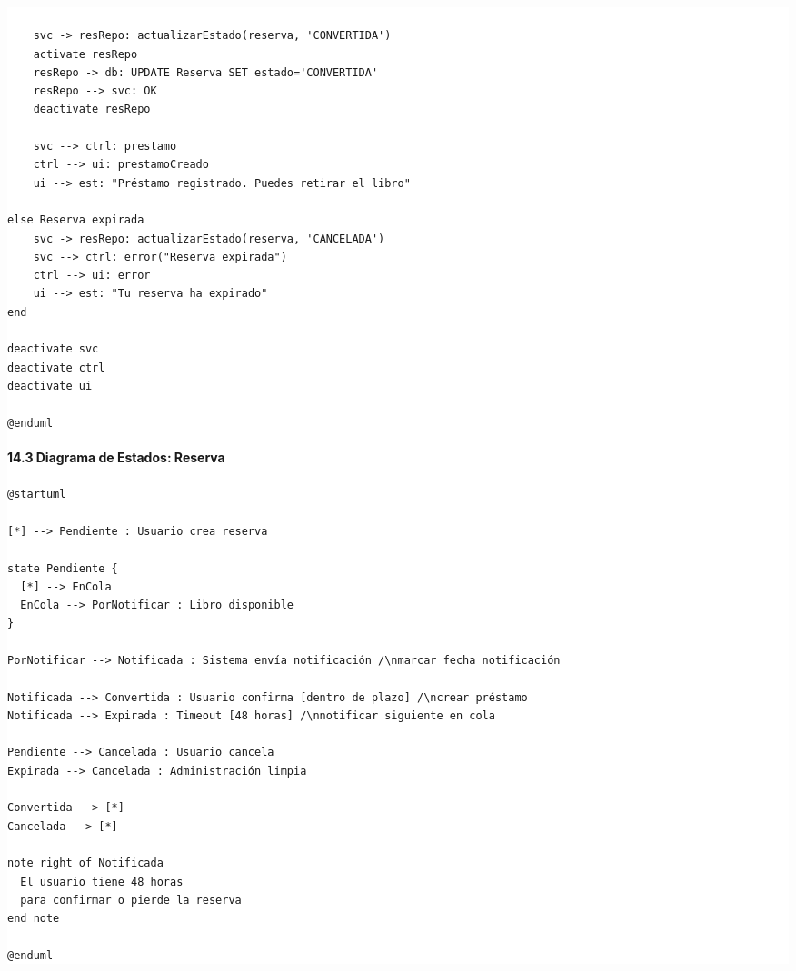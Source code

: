 ```plantuml
    
    svc -> resRepo: actualizarEstado(reserva, 'CONVERTIDA')
    activate resRepo
    resRepo -> db: UPDATE Reserva SET estado='CONVERTIDA'
    resRepo --> svc: OK
    deactivate resRepo
    
    svc --> ctrl: prestamo
    ctrl --> ui: prestamoCreado
    ui --> est: "Préstamo registrado. Puedes retirar el libro"
    
else Reserva expirada
    svc -> resRepo: actualizarEstado(reserva, 'CANCELADA')
    svc --> ctrl: error("Reserva expirada")
    ctrl --> ui: error
    ui --> est: "Tu reserva ha expirado"
end

deactivate svc
deactivate ctrl
deactivate ui

@enduml
```

#### 14.3 Diagrama de Estados: Reserva

```plantuml
@startuml

[*] --> Pendiente : Usuario crea reserva

state Pendiente {
  [*] --> EnCola
  EnCola --> PorNotificar : Libro disponible
}

PorNotificar --> Notificada : Sistema envía notificación /\nmarcar fecha notificación

Notificada --> Convertida : Usuario confirma [dentro de plazo] /\ncrear préstamo
Notificada --> Expirada : Timeout [48 horas] /\nnotificar siguiente en cola

Pendiente --> Cancelada : Usuario cancela
Expirada --> Cancelada : Administración limpia

Convertida --> [*]
Cancelada --> [*]

note right of Notificada
  El usuario tiene 48 horas
  para confirmar o pierde la reserva
end note

@enduml
```
